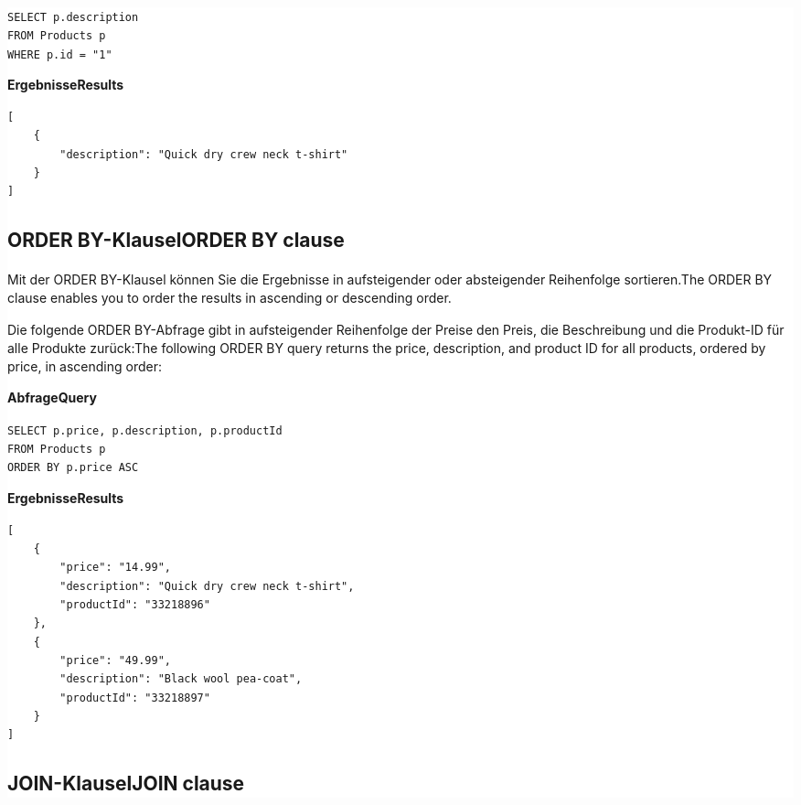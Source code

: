     SELECT p.description
    FROM Products p 
    WHERE p.id = "1"

<span data-ttu-id="6fd3b-145">**Ergebnisse**</span><span class="sxs-lookup"><span data-stu-id="6fd3b-145">**Results**</span></span>

    [
        {
            "description": "Quick dry crew neck t-shirt"
        }
    ]

## <a name="order-by-clause"></a><span data-ttu-id="6fd3b-146">ORDER BY-Klausel</span><span class="sxs-lookup"><span data-stu-id="6fd3b-146">ORDER BY clause</span></span>

<span data-ttu-id="6fd3b-147">Mit der ORDER BY-Klausel können Sie die Ergebnisse in aufsteigender oder absteigender Reihenfolge sortieren.</span><span class="sxs-lookup"><span data-stu-id="6fd3b-147">The ORDER BY clause enables you to order the results in ascending or descending order.</span></span>

<span data-ttu-id="6fd3b-148">Die folgende ORDER BY-Abfrage gibt in aufsteigender Reihenfolge der Preise den Preis, die Beschreibung und die Produkt-ID für alle Produkte zurück:</span><span class="sxs-lookup"><span data-stu-id="6fd3b-148">The following ORDER BY query returns the price, description, and product ID for all products, ordered by price, in ascending order:</span></span>

<span data-ttu-id="6fd3b-149">**Abfrage**</span><span class="sxs-lookup"><span data-stu-id="6fd3b-149">**Query**</span></span>

    SELECT p.price, p.description, p.productId
    FROM Products p
    ORDER BY p.price ASC

<span data-ttu-id="6fd3b-150">**Ergebnisse**</span><span class="sxs-lookup"><span data-stu-id="6fd3b-150">**Results**</span></span>

```
[
    {
        "price": "14.99",
        "description": "Quick dry crew neck t-shirt",
        "productId": "33218896"
    },
    {
        "price": "49.99",
        "description": "Black wool pea-coat",
        "productId": "33218897"
    }
]
```

## <a name="join-clause"></a><span data-ttu-id="6fd3b-151">JOIN-Klausel</span><span class="sxs-lookup"><span data-stu-id="6fd3b-151">JOIN clause</span></span>
